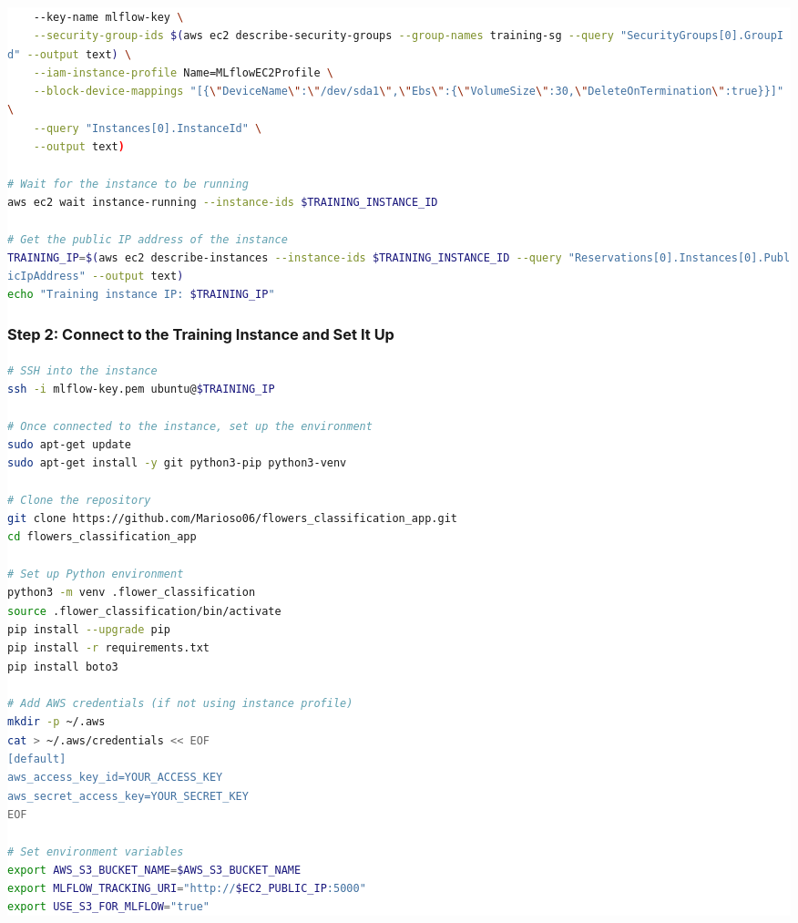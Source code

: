 ```bash
    --key-name mlflow-key \
    --security-group-ids $(aws ec2 describe-security-groups --group-names training-sg --query "SecurityGroups[0].GroupId" --output text) \
    --iam-instance-profile Name=MLflowEC2Profile \
    --block-device-mappings "[{\"DeviceName\":\"/dev/sda1\",\"Ebs\":{\"VolumeSize\":30,\"DeleteOnTermination\":true}}]" \
    --query "Instances[0].InstanceId" \
    --output text)

# Wait for the instance to be running
aws ec2 wait instance-running --instance-ids $TRAINING_INSTANCE_ID

# Get the public IP address of the instance
TRAINING_IP=$(aws ec2 describe-instances --instance-ids $TRAINING_INSTANCE_ID --query "Reservations[0].Instances[0].PublicIpAddress" --output text)
echo "Training instance IP: $TRAINING_IP"
```

### Step 2: Connect to the Training Instance and Set It Up

```bash
# SSH into the instance
ssh -i mlflow-key.pem ubuntu@$TRAINING_IP

# Once connected to the instance, set up the environment
sudo apt-get update
sudo apt-get install -y git python3-pip python3-venv

# Clone the repository
git clone https://github.com/Marioso06/flowers_classification_app.git
cd flowers_classification_app

# Set up Python environment
python3 -m venv .flower_classification
source .flower_classification/bin/activate
pip install --upgrade pip
pip install -r requirements.txt
pip install boto3

# Add AWS credentials (if not using instance profile)
mkdir -p ~/.aws
cat > ~/.aws/credentials << EOF
[default]
aws_access_key_id=YOUR_ACCESS_KEY
aws_secret_access_key=YOUR_SECRET_KEY
EOF

# Set environment variables
export AWS_S3_BUCKET_NAME=$AWS_S3_BUCKET_NAME
export MLFLOW_TRACKING_URI="http://$EC2_PUBLIC_IP:5000"
export USE_S3_FOR_MLFLOW="true"
```
